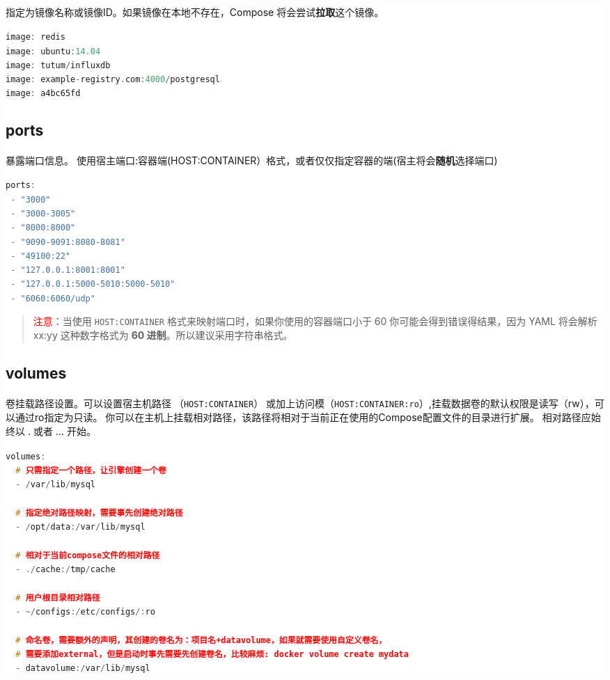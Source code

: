 指定为镜像名称或镜像ID。如果镜像在本地不存在，Compose 将会尝试**拉取**这个镜像。

```c
image: redis
image: ubuntu:14.04
image: tutum/influxdb
image: example-registry.com:4000/postgresql
image: a4bc65fd
```

## ports

暴露端口信息。
使用宿主端口:容器端(HOST:CONTAINER）格式，或者仅仅指定容器的端(宿主将会**随机**选择端口)

```c
ports:
 - "3000"
 - "3000-3005"
 - "8000:8000"
 - "9090-9091:8080-8081"
 - "49100:22"
 - "127.0.0.1:8001:8001"
 - "127.0.0.1:5000-5010:5000-5010"
 - "6060:6060/udp"
```

> <font color='red'>注意</font>：当使用 `HOST:CONTAINER` 格式来映射端口时，如果你使用的容器端口小于 60 你可能会得到错误得结果，因为 YAML 将会解析 xx:yy 这种数字格式为 **60 进制**。所以建议采用字符串格式。

## volumes

卷挂载路径设置。可以设置宿主机路径 （`HOST:CONTAINER`） 或加上访问模（`HOST:CONTAINER:ro`）,挂载数据卷的默认权限是读写（rw），可以通过ro指定为只读。
你可以在主机上挂载相对路径，该路径将相对于当前正在使用的Compose配置文件的目录进行扩展。 相对路径应始终以 . 或者 … 开始。

```c
volumes:
  # 只需指定一个路径，让引擎创建一个卷
  - /var/lib/mysql
 
  # 指定绝对路径映射，需要事先创建绝对路径
  - /opt/data:/var/lib/mysql
 
  # 相对于当前compose文件的相对路径
  - ./cache:/tmp/cache
 
  # 用户根目录相对路径
  - ~/configs:/etc/configs/:ro
 
  # 命名卷，需要额外的声明，其创建的卷名为：项目名+datavolume，如果就需要使用自定义卷名，
  # 需要添加external，但是启动时事先需要先创建卷名，比较麻烦: docker volume create mydata
  - datavolume:/var/lib/mysql 
```
